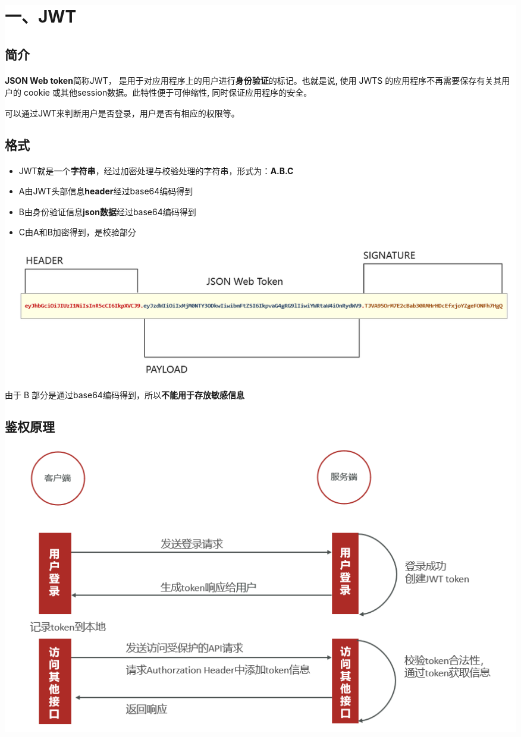 # 一、JWT

## 简介

**JSON Web token**简称JWT， 是用于对应用程序上的用户进行**身份验证**的标记。也就是说, 使用 JWTS 的应用程序不再需要保存有关其用户的 cookie 或其他session数据。此特性便于可伸缩性, 同时保证应用程序的安全。

可以通过JWT来判断用户是否登录，用户是否有相应的权限等。

## 格式

* JWT就是一个**字符串**，经过加密处理与校验处理的字符串，形式为：**A.B.C**

* A由JWT头部信息**header**经过base64编码得到

* B由身份验证信息**json数据**经过base64编码得到

* C由A和B加密得到，是校验部分

![image-20210714121154190](img/image-20210714121154190.png)

由于 B 部分是通过base64编码得到，所以**不能用于存放敏感信息**



## 鉴权原理

![image-20210714121203246](img/image-20210714121203246.png)
